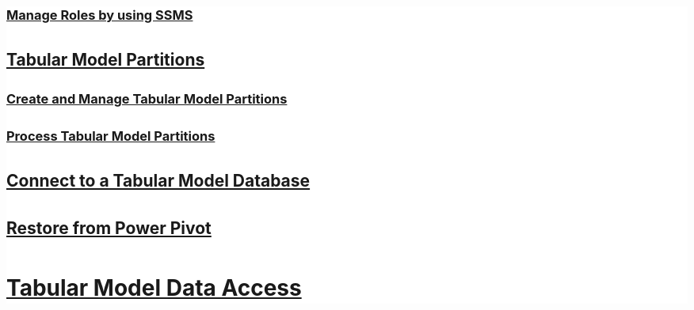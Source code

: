 ### [Manage Roles by using SSMS](manage-roles-by-using-ssms-ssas-tabular.md)  
## [Tabular Model Partitions](tabular-model-partitions-ssas-tabular.md)  
### [Create and Manage Tabular Model Partitions](create-and-manage-tabular-model-partitions-ssas-tabular.md)  
### [Process Tabular Model Partitions](process-tabular-model-partitions-ssas-tabular.md)  
## [Connect to a Tabular Model Database](connect-to-a-tabular-model-database-ssas.md)  
## [Restore from Power Pivot](restore-from-power-pivot.md)  
# [Tabular Model Data Access](tabular-model-data-access.md)  

